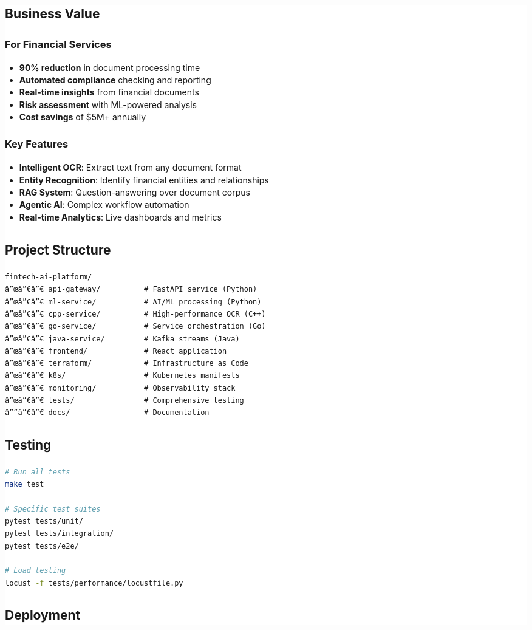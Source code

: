 ## Business Value

### For Financial Services
- **90% reduction** in document processing time
- **Automated compliance** checking and reporting
- **Real-time insights** from financial documents
- **Risk assessment** with ML-powered analysis
- **Cost savings** of $5M+ annually

### Key Features
- **Intelligent OCR**: Extract text from any document format
- **Entity Recognition**: Identify financial entities and relationships
- **RAG System**: Question-answering over document corpus
- **Agentic AI**: Complex workflow automation
- **Real-time Analytics**: Live dashboards and metrics

## Project Structure

```
fintech-ai-platform/
â”œâ”€â”€ api-gateway/          # FastAPI service (Python)
â”œâ”€â”€ ml-service/           # AI/ML processing (Python)
â”œâ”€â”€ cpp-service/          # High-performance OCR (C++)
â”œâ”€â”€ go-service/           # Service orchestration (Go)
â”œâ”€â”€ java-service/         # Kafka streams (Java)
â”œâ”€â”€ frontend/             # React application
â”œâ”€â”€ terraform/            # Infrastructure as Code
â”œâ”€â”€ k8s/                  # Kubernetes manifests
â”œâ”€â”€ monitoring/           # Observability stack
â”œâ”€â”€ tests/                # Comprehensive testing
â””â”€â”€ docs/                 # Documentation
```

## Testing

```bash
# Run all tests
make test

# Specific test suites
pytest tests/unit/
pytest tests/integration/
pytest tests/e2e/

# Load testing
locust -f tests/performance/locustfile.py
```

## Deployment
